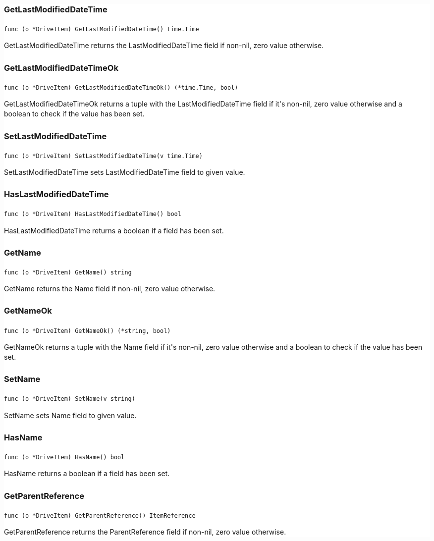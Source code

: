 ### GetLastModifiedDateTime

`func (o *DriveItem) GetLastModifiedDateTime() time.Time`

GetLastModifiedDateTime returns the LastModifiedDateTime field if non-nil, zero value otherwise.

### GetLastModifiedDateTimeOk

`func (o *DriveItem) GetLastModifiedDateTimeOk() (*time.Time, bool)`

GetLastModifiedDateTimeOk returns a tuple with the LastModifiedDateTime field if it's non-nil, zero value otherwise
and a boolean to check if the value has been set.

### SetLastModifiedDateTime

`func (o *DriveItem) SetLastModifiedDateTime(v time.Time)`

SetLastModifiedDateTime sets LastModifiedDateTime field to given value.

### HasLastModifiedDateTime

`func (o *DriveItem) HasLastModifiedDateTime() bool`

HasLastModifiedDateTime returns a boolean if a field has been set.

### GetName

`func (o *DriveItem) GetName() string`

GetName returns the Name field if non-nil, zero value otherwise.

### GetNameOk

`func (o *DriveItem) GetNameOk() (*string, bool)`

GetNameOk returns a tuple with the Name field if it's non-nil, zero value otherwise
and a boolean to check if the value has been set.

### SetName

`func (o *DriveItem) SetName(v string)`

SetName sets Name field to given value.

### HasName

`func (o *DriveItem) HasName() bool`

HasName returns a boolean if a field has been set.

### GetParentReference

`func (o *DriveItem) GetParentReference() ItemReference`

GetParentReference returns the ParentReference field if non-nil, zero value otherwise.
